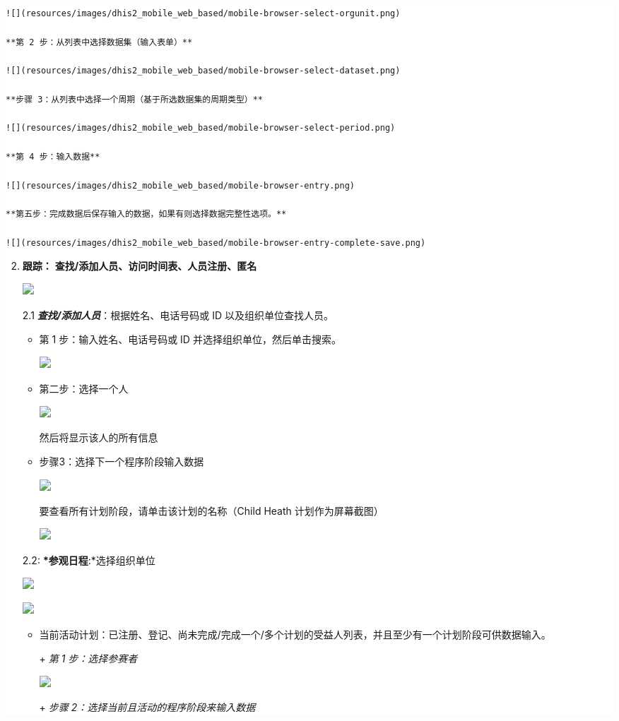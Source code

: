     ![](resources/images/dhis2_mobile_web_based/mobile-browser-select-orgunit.png)

    **第 2 步：从列表中选择数据集（输入表单）**

    ![](resources/images/dhis2_mobile_web_based/mobile-browser-select-dataset.png)

    **步骤 3：从列表中选择一个周期（基于所选数据集的周期类型）**

    ![](resources/images/dhis2_mobile_web_based/mobile-browser-select-period.png)

    **第 4 步：输入数据**

    ![](resources/images/dhis2_mobile_web_based/mobile-browser-entry.png)

    **第五步：完成数据后保存输入的数据，如果有则选择数据完整性选项。**

    ![](resources/images/dhis2_mobile_web_based/mobile-browser-entry-complete-save.png)

2.  **跟踪：** **查找/添加人员、访问时间表、人员注册、匿名**

    ![](resources/images/dhis2_mobile_web_based/mobile-browser-tracking-menu-2.PNG)

    2.1 **_查找/添加人员_**：根据姓名、电话号码或 ID 以及组织单位查找人员。

    -   第 1 步：输入姓名、电话号码或 ID 并选择组织单位，然后单击搜索。

        ![](resources/images/dhis2_mobile_web_based/mobile-browser-tracking-find-person-1.PNG)

    -   第二步：选择一个人

        ![](resources/images/dhis2_mobile_web_based/mobile-browser-tracking-findPersonStep2.png)

        然后将显示该人的所有信息

    -   步骤3：选择下一个程序阶段输入数据

        ![](resources/images/dhis2_mobile_web_based/mobile-browser-tracking-findPersonStep3.png)

        要查看所有计划阶段，请单击该计划的名称（Child Heath 计划作为屏幕截图）

        ![](resources/images/dhis2_mobile_web_based/mobile-browser-tracking-findPersonStep3.1.png)

    2.2: **\*参观日程**:\*选择组织单位

    ![](resources/images/dhis2_mobile_web_based/mobile-browser-namebased-choose-org.png)

    ![](resources/images/dhis2_mobile_web_based/mobile-browser-tracking-activityPlan.png)

    -   当前活动计划：已注册、登记、尚未完成/完成一个/多个计划的受益人列表，并且至少有一个计划阶段可供数据输入。

        \+ _第 1 步：选择参赛者_

        ![](resources/images/dhis2_mobile_web_based/mobile-browser-namebased-choose-BE.png)

        \+ _步骤 2：选择当前且活动的程序阶段来输入数据_
